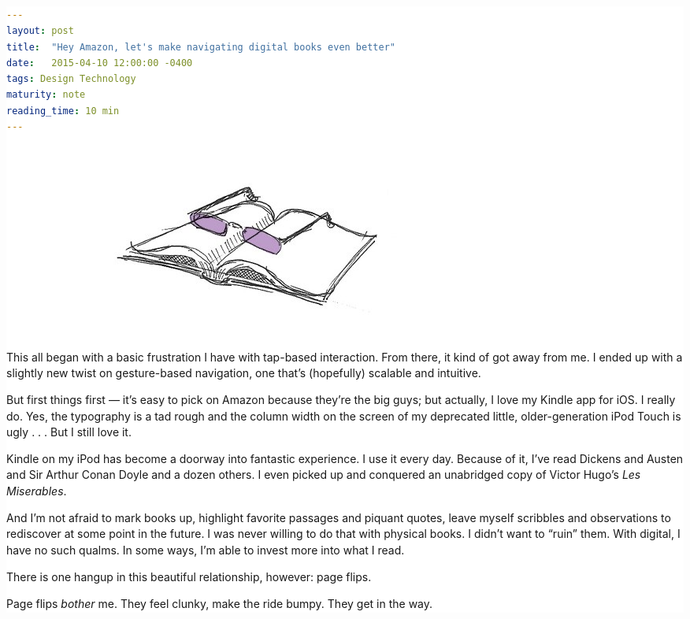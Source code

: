 ```yaml
---
layout: post
title:  "Hey Amazon, let's make navigating digital books even better"
date:   2015-04-10 12:00:00 -0400
tags: Design Technology
maturity: note
reading_time: 10 min
---
```


![A pair of reading glasses resting on an open book](/assets/img/navigating-books-01.jpeg)

<p class="dropCap">This all began with a basic frustration I have with tap-based interaction. From there, it kind of got away from me. I ended up with a slightly new twist on gesture-based navigation, one that’s (hopefully) scalable and intuitive.</p>

But first things first — it’s easy to pick on Amazon because they’re the big guys; but actually, I love my Kindle app for iOS. I really do. Yes, the typography is a tad rough and the column width on the screen of my deprecated little, older-generation iPod Touch is ugly . . . But I still love it.

Kindle on my iPod has become a doorway into fantastic experience. I use it every day. Because of it, I’ve read Dickens and Austen and Sir Arthur Conan Doyle and a dozen others. I even picked up and conquered an unabridged copy of Victor Hugo’s _Les Miserables_.

And I’m not afraid to mark books up, highlight favorite passages and piquant quotes, leave myself scribbles and observations to rediscover at some point in the future. I was never willing to do that with physical books. I didn’t want to “ruin” them. With digital, I have no such qualms. In some ways, I’m able to invest more into what I read.

There is one hangup in this beautiful relationship, however: page flips.

Page flips _bother_ me. They feel clunky, make the ride bumpy. They get in the way.
